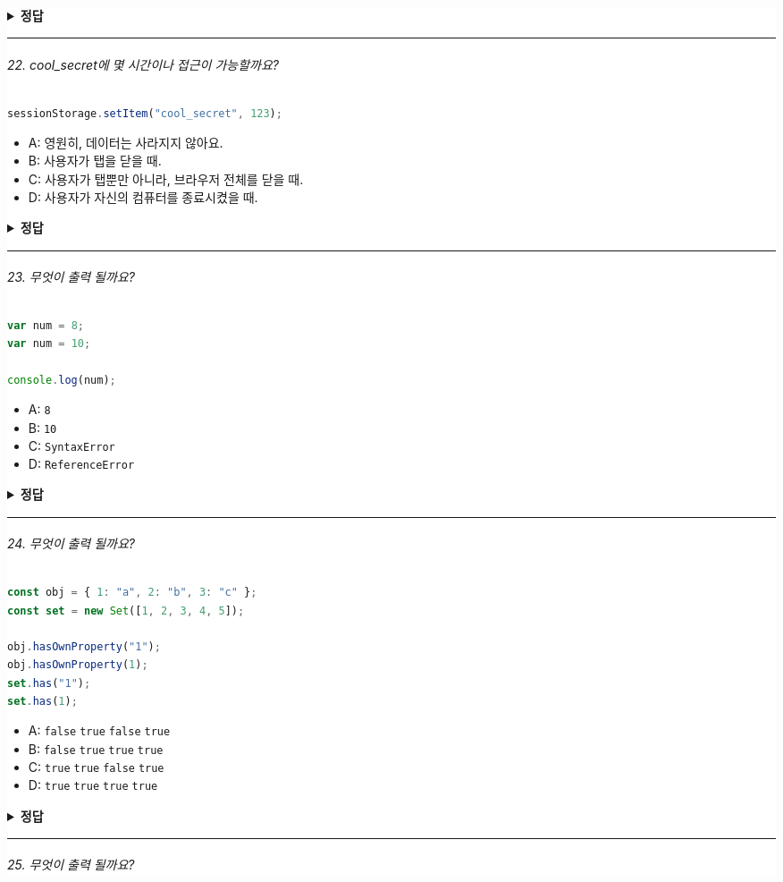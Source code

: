 <details><summary><b>정답</b></summary></details>

---

###### 22. cool_secret에 몇 시간이나 접근이 가능할까요?

```javascript
sessionStorage.setItem("cool_secret", 123);
```

- A: 영원히, 데이터는 사라지지 않아요.
- B: 사용자가 탭을 닫을 때.
- C: 사용자가 탭뿐만 아니라, 브라우저 전체를 닫을 때.
- D: 사용자가 자신의 컴퓨터를 종료시켰을 때.

<details><summary><b>정답</b></summary></details>

---

###### 23. 무엇이 출력 될까요?

```javascript
var num = 8;
var num = 10;

console.log(num);
```

- A: `8`
- B: `10`
- C: `SyntaxError`
- D: `ReferenceError`

<details><summary><b>정답</b></summary></details>

---

###### 24. 무엇이 출력 될까요?

```javascript
const obj = { 1: "a", 2: "b", 3: "c" };
const set = new Set([1, 2, 3, 4, 5]);

obj.hasOwnProperty("1");
obj.hasOwnProperty(1);
set.has("1");
set.has(1);
```

- A: `false` `true` `false` `true`
- B: `false` `true` `true` `true`
- C: `true` `true` `false` `true`
- D: `true` `true` `true` `true`

<details><summary><b>정답</b></summary></details>

---

###### 25. 무엇이 출력 될까요?
